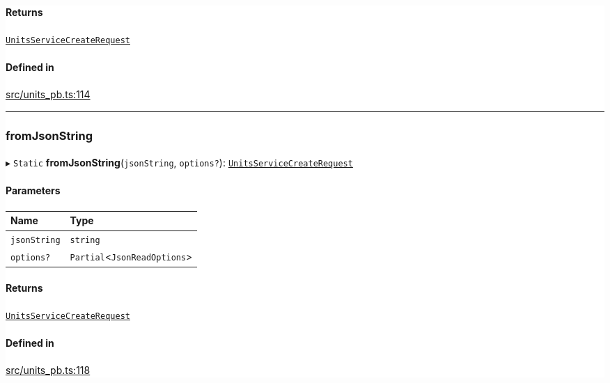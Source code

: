 #### Returns

[`UnitsServiceCreateRequest`](UnitsServiceCreateRequest.md)

#### Defined in

[src/units_pb.ts:114](https://github.com/TCUBEAI-TECHNOLOGIES-PRIVATE-LIMITED/ts-sdk/blob/85a94f2/src/units_pb.ts#L114)

___

### fromJsonString

▸ `Static` **fromJsonString**(`jsonString`, `options?`): [`UnitsServiceCreateRequest`](UnitsServiceCreateRequest.md)

#### Parameters

| Name | Type |
| :------ | :------ |
| `jsonString` | `string` |
| `options?` | `Partial`<`JsonReadOptions`\> |

#### Returns

[`UnitsServiceCreateRequest`](UnitsServiceCreateRequest.md)

#### Defined in

[src/units_pb.ts:118](https://github.com/TCUBEAI-TECHNOLOGIES-PRIVATE-LIMITED/ts-sdk/blob/85a94f2/src/units_pb.ts#L118)
